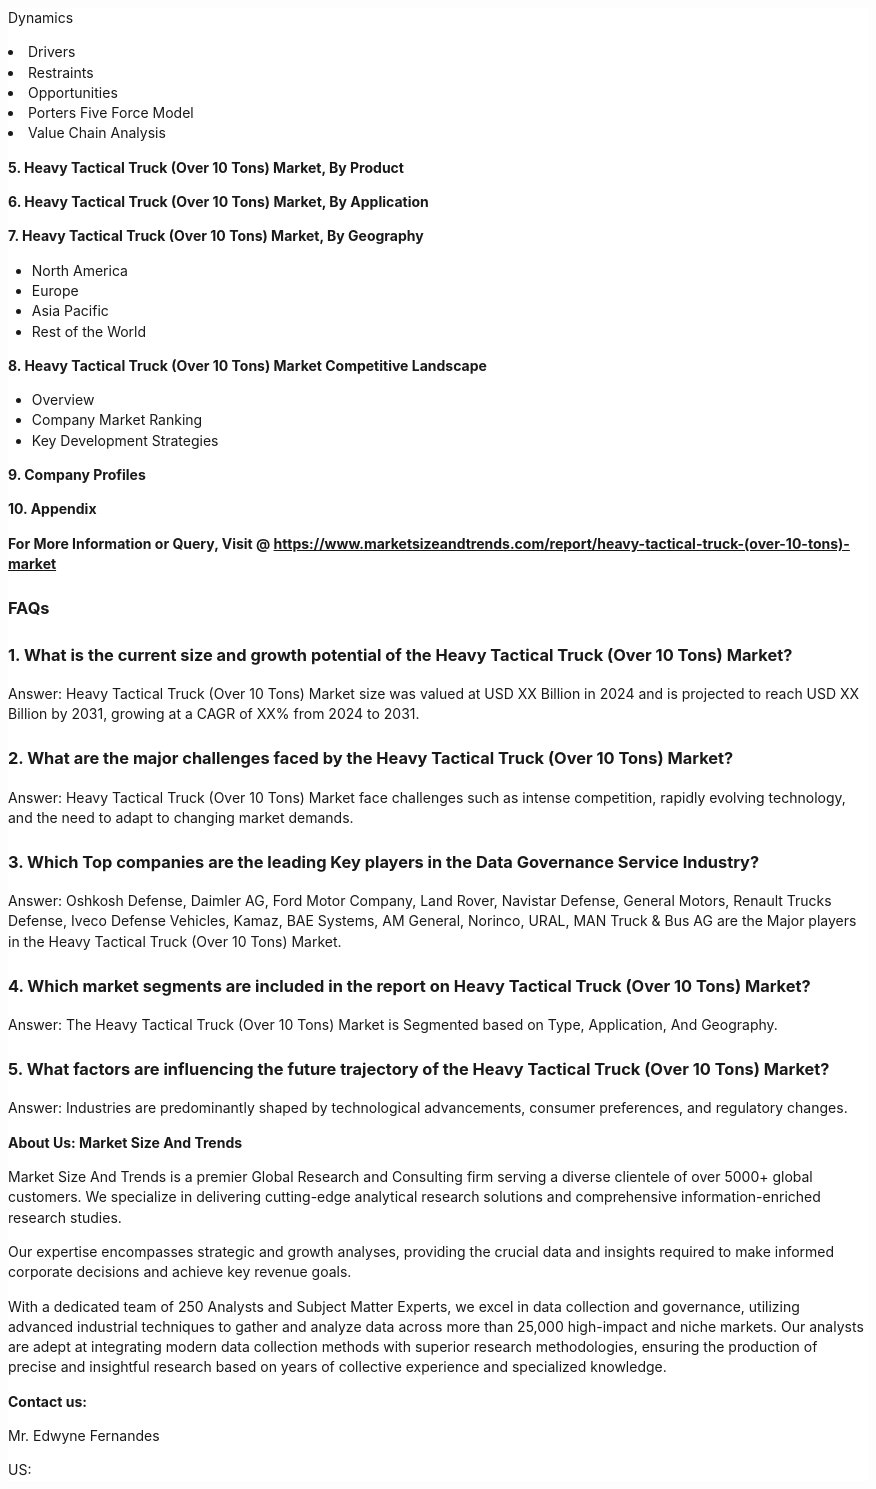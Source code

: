 Dynamics</span></li><li><span class="">Drivers</span></li><li><span class="">Restraints</span></li><li><span class="">Opportunities</span></li><li><span class="">Porters Five Force Model</span></li><li><span class="">Value Chain Analysis</span></li></ul></div><div class="" data-test-id=""><p><strong><span class="">5. Heavy Tactical Truck (Over 10 Tons) Market, By Product</span></strong></p></div><div class="" data-test-id=""><p><strong><span class="">6. Heavy Tactical Truck (Over 10 Tons) Market, By Application</span></strong></p></div><div class="" data-test-id=""><p><strong><span class="">7. Heavy Tactical Truck (Over 10 Tons) Market, By Geography</span></strong></p></div><div class="" data-test-id=""><ul><li><span class="">North America</span></li><li><span class="">Europe</span></li><li><span class="">Asia Pacific</span></li><li><span class="">Rest of the World</span></li></ul></div><div class="" data-test-id=""><p><strong><span class="">8. Heavy Tactical Truck (Over 10 Tons) Market Competitive Landscape</span></strong></p></div><div class="" data-test-id=""><ul><li><span class="">Overview</span></li><li><span class="">Company Market Ranking</span></li><li><span class="">Key Development Strategies</span></li></ul></div><div class="" data-test-id=""><p><strong><span class="">9. Company Profiles</span></strong></p></div><div class="" data-test-id=""><p><strong><span class="">10. Appendix</span></strong></p></div><div class="" data-test-id=""><p><strong><span class="">For More Information or Query, Visit @ <a href="https://www.marketsizeandtrends.com/report/heavy-tactical-truck-(over-10-tons)-market" target="_blank">https://www.marketsizeandtrends.com/report/heavy-tactical-truck-(over-10-tons)-market</a></span></strong></p></div><div class="" data-test-id=""><div class="article-main__content" data-test-id="publishing-text-block"><h3><strong><span class="">FAQs</span></strong></h3></div><div class="article-main__content" data-test-id="publishing-text-block"><h3><span class="">1. What is the current size and growth potential of the Heavy Tactical Truck (Over 10 Tons) Market?</span></h3></div><div class="article-main__content" data-test-id="publishing-text-block"><p><span class="font-[700]">Answer</span><span class="">: Heavy Tactical Truck (Over 10 Tons) Market size was valued at USD XX Billion in 2024 and is projected to reach USD XX Billion by 2031, growing at a CAGR of XX% from 2024 to 2031.</span></p></div><div class="article-main__content" data-test-id="publishing-text-block"><h3><span class="">2. What are the major challenges faced by the Heavy Tactical Truck (Over 10 Tons) Market?</span></h3></div><div class="article-main__content" data-test-id="publishing-text-block"><p><span class="font-[700]">Answer</span><span class="">: Heavy Tactical Truck (Over 10 Tons) Market face challenges such as intense competition, rapidly evolving technology, and the need to adapt to changing market demands.</span></p></div><div class="article-main__content" data-test-id="publishing-text-block"><h3><span class="">3. Which Top companies are the leading Key players in the Data Governance Service Industry?</span></h3></div><div class="article-main__content" data-test-id="publishing-text-block"><p><span class="font-[700]">Answer</span><span class="">: Oshkosh Defense, Daimler AG, Ford Motor Company, Land Rover, Navistar Defense, General Motors, Renault Trucks Defense, Iveco Defense Vehicles, Kamaz, BAE Systems, AM General, Norinco, URAL, MAN Truck & Bus AG are the Major players in the Heavy Tactical Truck (Over 10 Tons) Market.</span></p></div><div class="article-main__content" data-test-id="publishing-text-block"><h3><span class="">4. Which market segments are included in the report on Heavy Tactical Truck (Over 10 Tons) Market?</span></h3></div><div class="article-main__content" data-test-id="publishing-text-block"><p><span class="font-[700]">Answer</span><span class="">: The Heavy Tactical Truck (Over 10 Tons) Market is Segmented based on Type, Application, And Geography.</span></p></div><div class="article-main__content" data-test-id="publishing-text-block"><h3><span class="">5. What factors are influencing the future trajectory of the Heavy Tactical Truck (Over 10 Tons) Market?</span></h3></div><div class="article-main__content" data-test-id="publishing-text-block"><p><span class="font-[700]">Answer:</span><span class="">&nbsp;Industries are predominantly shaped by technological advancements, consumer preferences, and regulatory changes.</span></p></div><p><strong><span class="">About Us: Market Size And Trends</span></strong></p></div><div class="" data-test-id=""><p><span class="">Market Size And Trends is a premier Global Research and Consulting firm serving a diverse clientele of over 5000+ global customers. We specialize in delivering cutting-edge analytical research solutions and comprehensive information-enriched research studies.</span></p></div><div class="" data-test-id=""><p><span class="">Our expertise encompasses strategic and growth analyses, providing the crucial data and insights required to make informed corporate decisions and achieve key revenue goals.</span></p></div><div class="" data-test-id=""><p><span class="">With a dedicated team of 250 Analysts and Subject Matter Experts, we excel in data collection and governance, utilizing advanced industrial techniques to gather and analyze data across more than 25,000 high-impact and niche markets. Our analysts are adept at integrating modern data collection methods with superior research methodologies, ensuring the production of precise and insightful research based on years of collective experience and specialized knowledge.</span></p></div><div class="" data-test-id=""><p><strong><span class="">Contact us:</span></strong></p></div><div class="" data-test-id=""><p><span class="">Mr. Edwyne Fernandes</span></p></div><div class="" data-test-id=""><p><span class="">US: